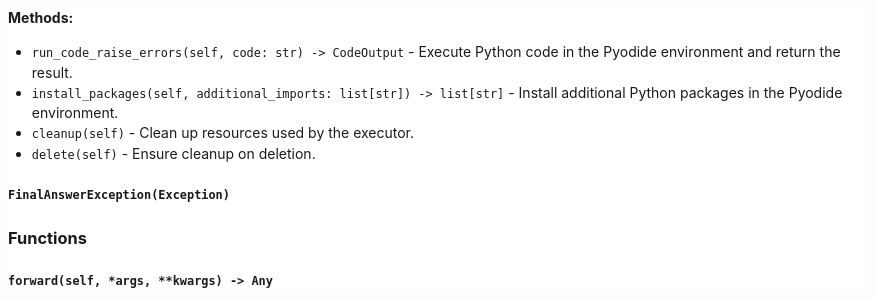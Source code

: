 **Methods:**

- `run_code_raise_errors(self, code: str) -> CodeOutput` - Execute Python code in the Pyodide environment and return the result.
- `install_packages(self, additional_imports: list[str]) -> list[str]` - Install additional Python packages in the Pyodide environment.
- `cleanup(self)` - Clean up resources used by the executor.
- `delete(self)` - Ensure cleanup on deletion.

#### `FinalAnswerException(Exception)`

### Functions

#### `forward(self, *args, **kwargs) -> Any`

